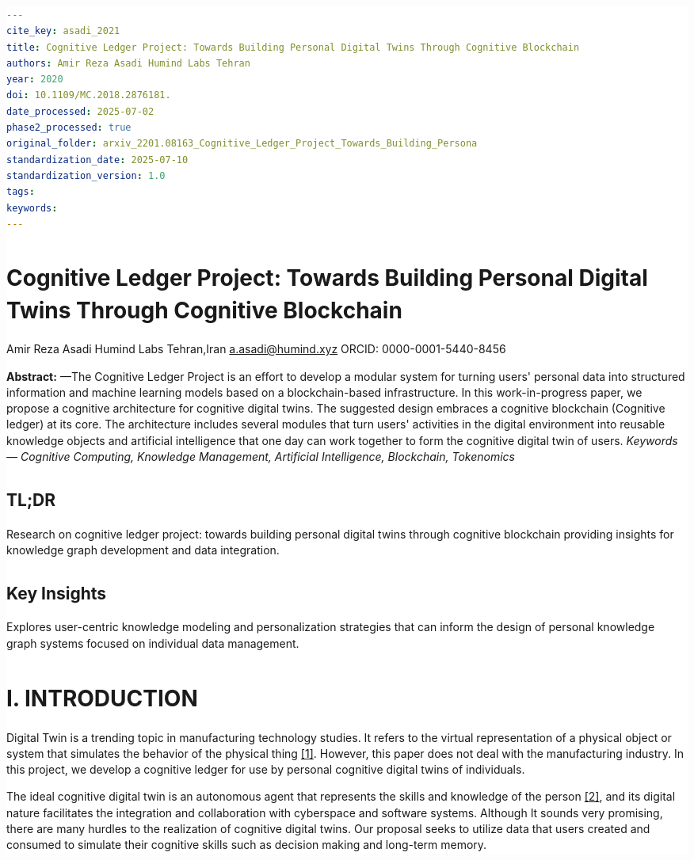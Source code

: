 ```yaml
---
cite_key: asadi_2021
title: Cognitive Ledger Project: Towards Building Personal Digital Twins Through Cognitive Blockchain
authors: Amir Reza Asadi Humind Labs Tehran
year: 2020
doi: 10.1109/MC.2018.2876181.
date_processed: 2025-07-02
phase2_processed: true
original_folder: arxiv_2201.08163_Cognitive_Ledger_Project_Towards_Building_Persona
standardization_date: 2025-07-10
standardization_version: 1.0
tags: 
keywords: 
---
```


# Cognitive Ledger Project: Towards Building Personal Digital Twins Through Cognitive Blockchain

Amir Reza Asadi Humind Labs Tehran,Iran a.asadi@humind.xyz ORCID: 0000-0001-5440-8456

**Abstract:** —The Cognitive Ledger Project is an effort to develop a modular system for turning users' personal data into structured information and machine learning models based on a blockchain-based infrastructure. In this work-in-progress paper, we propose a cognitive architecture for cognitive digital twins. The suggested design embraces a cognitive blockchain (Cognitive ledger) at its core. The architecture includes several modules that turn users' activities in the digital environment into reusable knowledge objects and artificial intelligence that one day can work together to form the cognitive digital twin of users.
*Keywords— Cognitive Computing, Knowledge Management, Artificial Intelligence, Blockchain, Tokenomics*

## TL;DR
Research on cognitive ledger project: towards building personal digital twins through cognitive blockchain providing insights for knowledge graph development and data integration.

## Key Insights
Explores user-centric knowledge modeling and personalization strategies that can inform the design of personal knowledge graph systems focused on individual data management.

# I. INTRODUCTION

Digital Twin is a trending topic in manufacturing technology studies. It refers to the virtual representation of a physical object or system that simulates the behavior of the physical thing [[1]](#ref-1). However, this paper does not deal with the manufacturing industry. In this project, we develop a cognitive ledger for use by personal cognitive digital twins of individuals.

The ideal cognitive digital twin is an autonomous agent that represents the skills and knowledge of the person [[2]](#ref-2), and its digital nature facilitates the integration and collaboration with cyberspace and software systems. Although It sounds very promising, there are many hurdles to the realization of cognitive digital twins. Our proposal seeks to utilize data that users created and consumed to simulate their cognitive skills such as decision making and long-term memory.
